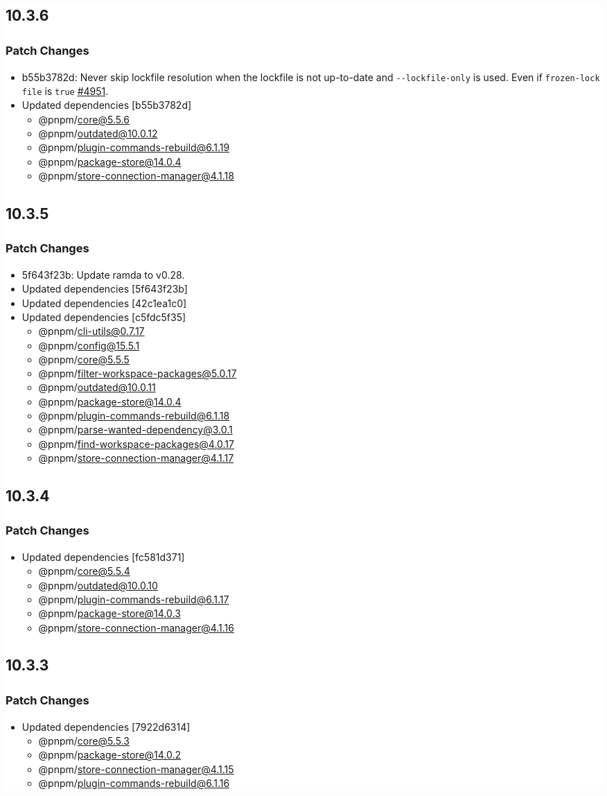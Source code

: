 ## 10.3.6

### Patch Changes

- b55b3782d: Never skip lockfile resolution when the lockfile is not up-to-date and `--lockfile-only` is used. Even if `frozen-lockfile` is `true` [#4951](https://github.com/pnpm/pnpm/issues/4951).
- Updated dependencies [b55b3782d]
  - @pnpm/core@5.5.6
  - @pnpm/outdated@10.0.12
  - @pnpm/plugin-commands-rebuild@6.1.19
  - @pnpm/package-store@14.0.4
  - @pnpm/store-connection-manager@4.1.18

## 10.3.5

### Patch Changes

- 5f643f23b: Update ramda to v0.28.
- Updated dependencies [5f643f23b]
- Updated dependencies [42c1ea1c0]
- Updated dependencies [c5fdc5f35]
  - @pnpm/cli-utils@0.7.17
  - @pnpm/config@15.5.1
  - @pnpm/core@5.5.5
  - @pnpm/filter-workspace-packages@5.0.17
  - @pnpm/outdated@10.0.11
  - @pnpm/package-store@14.0.4
  - @pnpm/plugin-commands-rebuild@6.1.18
  - @pnpm/parse-wanted-dependency@3.0.1
  - @pnpm/find-workspace-packages@4.0.17
  - @pnpm/store-connection-manager@4.1.17

## 10.3.4

### Patch Changes

- Updated dependencies [fc581d371]
  - @pnpm/core@5.5.4
  - @pnpm/outdated@10.0.10
  - @pnpm/plugin-commands-rebuild@6.1.17
  - @pnpm/package-store@14.0.3
  - @pnpm/store-connection-manager@4.1.16

## 10.3.3

### Patch Changes

- Updated dependencies [7922d6314]
  - @pnpm/core@5.5.3
  - @pnpm/package-store@14.0.2
  - @pnpm/store-connection-manager@4.1.15
  - @pnpm/plugin-commands-rebuild@6.1.16
